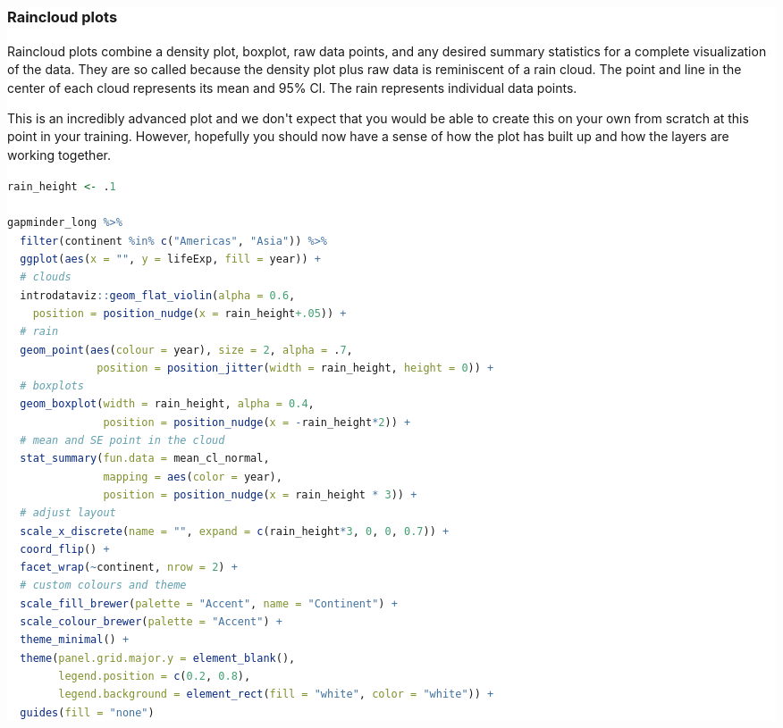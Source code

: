 ### Raincloud plots

Raincloud plots combine a density plot, boxplot, raw data points, and any desired summary statistics for a complete visualization of the data. They are so called because the density plot plus raw data is reminiscent of a rain cloud. The point and line in the center of each cloud represents its mean and 95% CI. The rain represents individual data points.

This is an incredibly advanced plot and we don't expect that you would be able to create this on your own from scratch at this point in your training. However, hopefully you should now have a sense of how the plot has built up and how the layers are working together.


```r
rain_height <- .1

gapminder_long %>%
  filter(continent %in% c("Americas", "Asia")) %>%
  ggplot(aes(x = "", y = lifeExp, fill = year)) +
  # clouds
  introdataviz::geom_flat_violin(alpha = 0.6,
    position = position_nudge(x = rain_height+.05)) +
  # rain
  geom_point(aes(colour = year), size = 2, alpha = .7, 
              position = position_jitter(width = rain_height, height = 0)) +
  # boxplots
  geom_boxplot(width = rain_height, alpha = 0.4, 
               position = position_nudge(x = -rain_height*2)) +
  # mean and SE point in the cloud
  stat_summary(fun.data = mean_cl_normal, 
               mapping = aes(color = year), 
               position = position_nudge(x = rain_height * 3)) +
  # adjust layout
  scale_x_discrete(name = "", expand = c(rain_height*3, 0, 0, 0.7)) +
  coord_flip() +
  facet_wrap(~continent, nrow = 2) +
  # custom colours and theme
  scale_fill_brewer(palette = "Accent", name = "Continent") +
  scale_colour_brewer(palette = "Accent") +
  theme_minimal() +
  theme(panel.grid.major.y = element_blank(),
        legend.position = c(0.2, 0.8),
        legend.background = element_rect(fill = "white", color = "white")) +
  guides(fill = "none")
```
